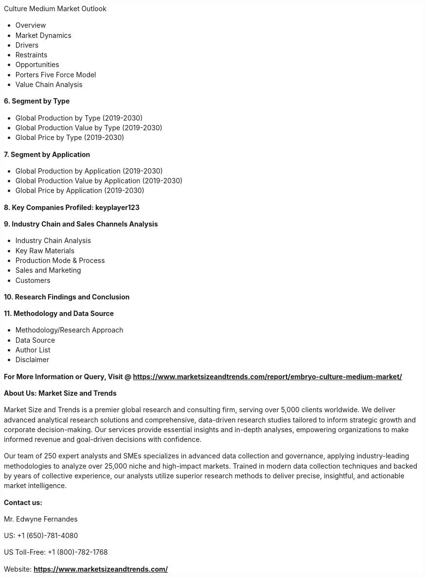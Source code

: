 Culture Medium Market Outlook</strong></p><ul><li>Overview</li><li>Market Dynamics</li><li>Drivers</li><li>Restraints</li><li>Opportunities</li><li>Porters Five Force Model</li><li>Value Chain Analysis&nbsp;</li></ul><p><strong>6. Segment by Type</strong></p><ul><li>Global Production by Type (2019-2030)</li><li>Global Production Value by Type (2019-2030)</li><li>Global Price by Type (2019-2030)</li></ul><p><strong>7. Segment by Application</strong></p><ul><li>Global Production by Application (2019-2030)</li><li>Global Production Value by Application (2019-2030)</li><li>Global Price by Application (2019-2030)</li></ul><p><strong>8. Key Companies Profiled: keyplayer123</strong></p><p><strong>9. Industry Chain and Sales Channels Analysis</strong></p><ul><li>Industry Chain Analysis</li><li>Key Raw Materials</li><li>Production Mode &amp; Process</li><li>Sales and Marketing</li><li>Customers</li></ul><p><strong>10. Research Findings and Conclusion</strong></p><p><strong>11. Methodology and Data Source</strong></p><ul><li>Methodology/Research Approach</li><li>Data Source</li><li>Author List</li><li>Disclaimer</li></ul></p><p><strong>For More Information or Query, Visit @ <a href="https://www.marketsizeandtrends.com/report/embryo-culture-medium-market/">https://www.marketsizeandtrends.com/report/embryo-culture-medium-market/</a></strong></p><p><strong>About Us: Market Size and Trends</strong></p><p>Market Size and Trends is a premier global research and consulting firm, serving over 5,000 clients worldwide. We deliver advanced analytical research solutions and comprehensive, data-driven research studies tailored to inform strategic growth and corporate decision-making. Our services provide essential insights and in-depth analyses, empowering organizations to make informed revenue and goal-driven decisions with confidence.</p><p>Our team of 250 expert analysts and SMEs specializes in advanced data collection and governance, applying industry-leading methodologies to analyze over 25,000 niche and high-impact markets. Trained in modern data collection techniques and backed by years of collective experience, our analysts utilize superior research methods to deliver precise, insightful, and actionable market intelligence.</p><p><strong>Contact us:</strong></p><p>Mr. Edwyne Fernandes</p><p>US: +1 (650)-781-4080</p><p>US Toll-Free: +1 (800)-782-1768</p><p>Website: <strong><a href="https://www.marketsizeandtrends.com/">https://www.marketsizeandtrends.com/</a></strong></p>

